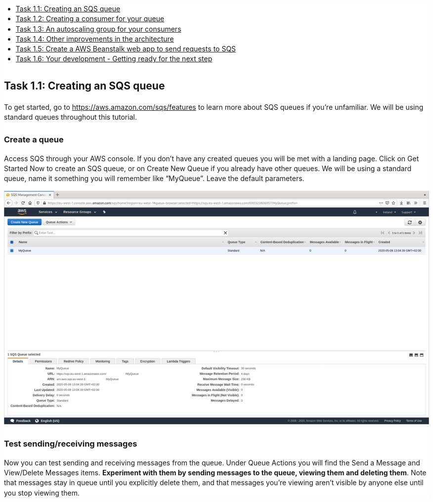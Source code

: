 * [Task 1.1: Creating an SQS queue](#Tasks11)
* [Task 1.2: Creating a consumer for your queue](#Tasks12)  
* [Task 1.3: An autoscaling group for your consumers](#Tasks13)  
* [Task 1.4: Other improvements in the architecture](#Tasks14)
* [Task 1.5: Create a AWS Beanstalk web app to send requests to SQS](#Tasks15)
* [Task 1.6: Your development - Getting ready for the next step](#Tasks16)

<a name="Tasks11"/>

## Task 1.1: Creating an SQS queue

To get started, go to https://aws.amazon.com/sqs/features to learn more about SQS queues if you’re unfamiliar. We will be using standard queues throughout this tutorial.

### Create a queue

Access SQS through your AWS console. If you don’t have any created queues you will be met with a landing page. Click on Get Started Now to create an SQS queue, or on Create New Queue if you already have other queues. We will be using a standard queue, name it something you will remember like “MyQueue”. Leave the default parameters.

![1.1](Images/createqueue.png)

### Test sending/receiving messages

Now you can test sending and receiving messages from the queue. Under Queue Actions you will find the Send a Message and View/Delete Messages items. __Experiment with them by sending messages to the queue, viewing them and deleting them__. Note that messages stay in queue until you explicitly delete them, and that messages you’re viewing aren’t visible by anyone else until you stop viewing them.
